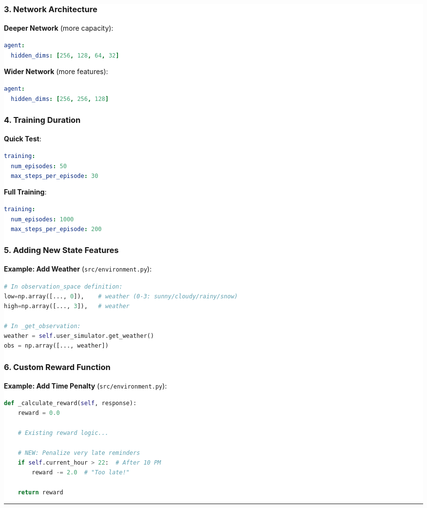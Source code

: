 ### 3. Network Architecture

**Deeper Network** (more capacity):
```yaml
agent:
  hidden_dims: [256, 128, 64, 32]
```

**Wider Network** (more features):
```yaml
agent:
  hidden_dims: [256, 256, 128]
```

### 4. Training Duration

**Quick Test**:
```yaml
training:
  num_episodes: 50
  max_steps_per_episode: 30
```

**Full Training**:
```yaml
training:
  num_episodes: 1000
  max_steps_per_episode: 200
```

### 5. Adding New State Features

**Example: Add Weather** (`src/environment.py`):

```python
# In observation_space definition:
low=np.array([..., 0]),    # weather (0-3: sunny/cloudy/rainy/snow)
high=np.array([..., 3]),   # weather

# In _get_observation:
weather = self.user_simulator.get_weather()
obs = np.array([..., weather])
```

### 6. Custom Reward Function

**Example: Add Time Penalty** (`src/environment.py`):

```python
def _calculate_reward(self, response):
    reward = 0.0
    
    # Existing reward logic...
    
    # NEW: Penalize very late reminders
    if self.current_hour > 22:  # After 10 PM
        reward -= 2.0  # "Too late!"
    
    return reward
```

---